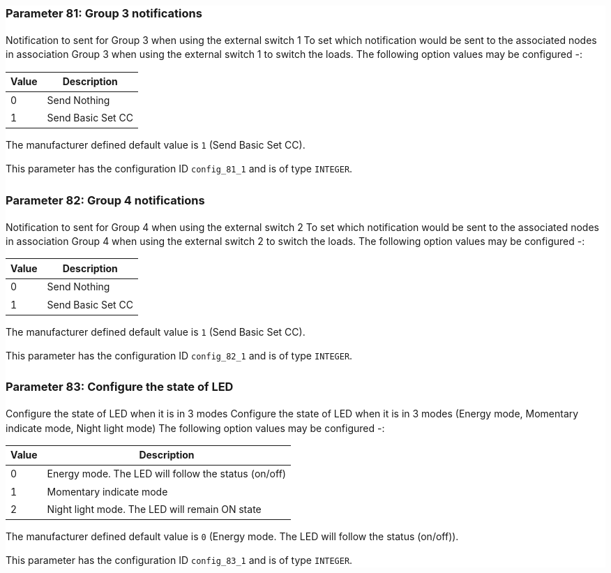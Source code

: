 
### Parameter 81: Group 3 notifications

Notification to sent for Group 3 when using the external switch 1
To set which notification would be sent to the associated nodes in association Group 3 when using the external switch 1 to switch the loads.
The following option values may be configured -:

| Value  | Description |
|--------|-------------|
| 0 | Send Nothing |
| 1 | Send Basic Set CC |

The manufacturer defined default value is ```1``` (Send Basic Set CC).

This parameter has the configuration ID ```config_81_1``` and is of type ```INTEGER```.


### Parameter 82: Group 4 notifications

Notification to sent for Group 4 when using the external switch 2
To set which notification would be sent to the associated nodes in association Group 4 when using the external switch 2 to switch the loads.
The following option values may be configured -:

| Value  | Description |
|--------|-------------|
| 0 | Send Nothing |
| 1 | Send Basic Set CC |

The manufacturer defined default value is ```1``` (Send Basic Set CC).

This parameter has the configuration ID ```config_82_1``` and is of type ```INTEGER```.


### Parameter 83: Configure the state of LED

Configure the state of LED when it is in 3 modes
Configure the state of LED when it is in 3 modes (Energy mode, Momentary indicate mode, Night light mode)
The following option values may be configured -:

| Value  | Description |
|--------|-------------|
| 0 | Energy mode. The LED will follow the status (on/off) |
| 1 | Momentary indicate mode |
| 2 | Night light mode. The LED will remain ON state |

The manufacturer defined default value is ```0``` (Energy mode. The LED will follow the status (on/off)).

This parameter has the configuration ID ```config_83_1``` and is of type ```INTEGER```.
